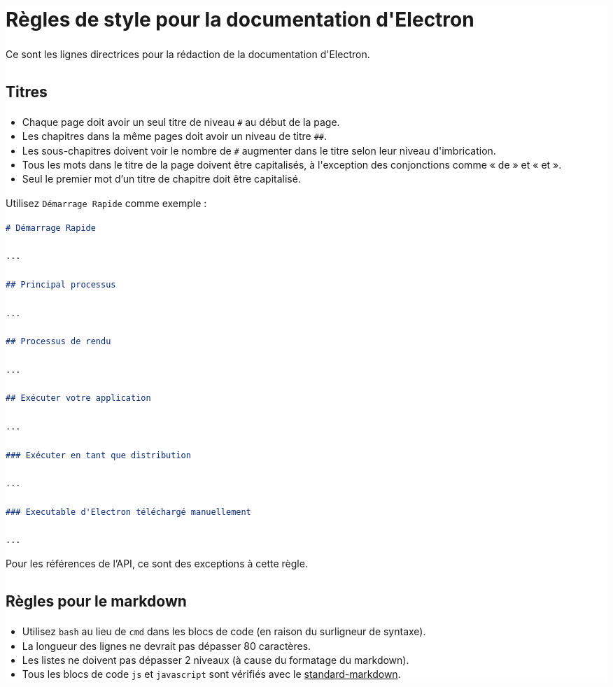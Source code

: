# Règles de style pour la documentation d'Electron

Ce sont les lignes directrices pour la rédaction de la documentation d'Electron.

## Titres

* Chaque page doit avoir un seul titre de niveau `#` au début de la page.
* Les chapitres dans la même pages doit avoir un niveau de titre `##`.
* Les sous-chapitres doivent voir le nombre de `#` augmenter dans le titre selon leur niveau d'imbrication.
* Tous les mots dans le titre de la page doivent être capitalisés, à l'exception des conjonctions comme « de » et « et ».
* Seul le premier mot d’un titre de chapitre doit être capitalisé.

Utilisez `Démarrage Rapide` comme exemple :

```markdown
# Démarrage Rapide

...

## Principal processus

...

## Processus de rendu

...

## Exécuter votre application

...

### Exécuter en tant que distribution

...

### Executable d'Electron téléchargé manuellement

...
```

Pour les références de l’API, ce sont des exceptions à cette règle.

## Règles pour le markdown

* Utilisez `bash` au lieu de `cmd` dans les blocs de code (en raison du surligneur de syntaxe).
* La longueur des lignes ne devrait pas dépasser 80 caractères.
* Les listes ne doivent pas dépasser 2 niveaux (à cause du formatage du markdown).
* Tous les blocs de code `js` et `javascript` sont vérifiés avec le [standard-markdown](http://npm.im/standard-markdown).
